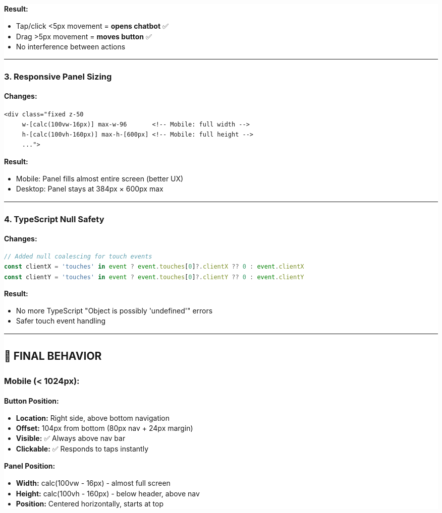 ```typescript
```

**Result:**
- Tap/click <5px movement = **opens chatbot** ✅
- Drag >5px movement = **moves button** ✅
- No interference between actions

---

### **3. Responsive Panel Sizing**

**Changes:**
```vue
<div class="fixed z-50 
     w-[calc(100vw-16px)] max-w-96       <!-- Mobile: full width -->
     h-[calc(100vh-160px)] max-h-[600px] <!-- Mobile: full height -->
     ...">
```

**Result:**
- Mobile: Panel fills almost entire screen (better UX)
- Desktop: Panel stays at 384px × 600px max

---

### **4. TypeScript Null Safety**

**Changes:**
```typescript
// Added null coalescing for touch events
const clientX = 'touches' in event ? event.touches[0]?.clientX ?? 0 : event.clientX
const clientY = 'touches' in event ? event.touches[0]?.clientY ?? 0 : event.clientY
```

**Result:**
- No more TypeScript "Object is possibly 'undefined'" errors
- Safer touch event handling

---

## 📱 FINAL BEHAVIOR

### **Mobile (< 1024px):**

**Button Position:**
- **Location:** Right side, above bottom navigation
- **Offset:** 104px from bottom (80px nav + 24px margin)
- **Visible:** ✅ Always above nav bar
- **Clickable:** ✅ Responds to taps instantly

**Panel Position:**
- **Width:** calc(100vw - 16px) - almost full screen
- **Height:** calc(100vh - 160px) - below header, above nav
- **Position:** Centered horizontally, starts at top
